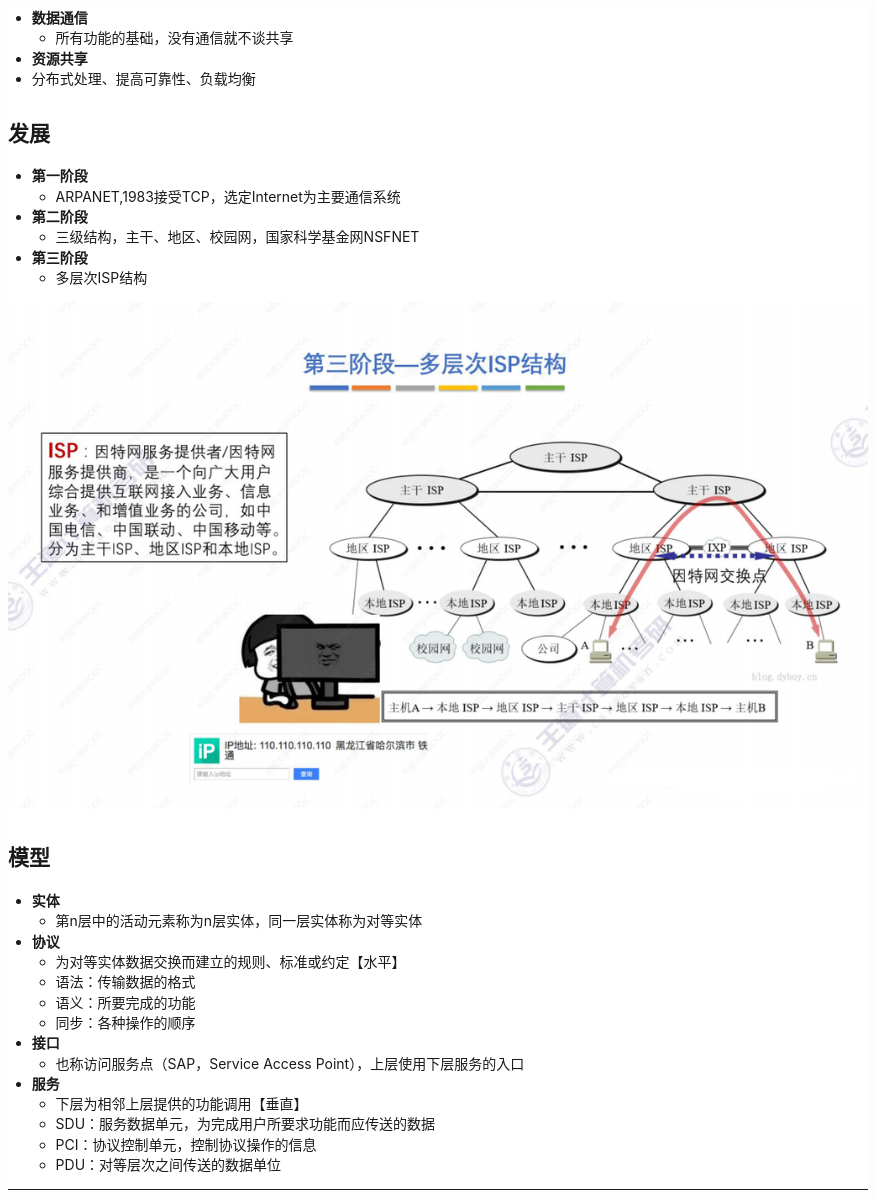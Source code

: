 - **数据通信**
  - 所有功能的基础，没有通信就不谈共享
- **资源共享**
- 分布式处理、提高可靠性、负载均衡



## 发展

- **第一阶段**
  - ARPANET,1983接受TCP，选定Internet为主要通信系统
- **第二阶段**
  - 三级结构，主干、地区、校园网，国家科学基金网NSFNET
- **第三阶段**
  - 多层次ISP结构

![image-20220712222017204](./source/image-20220712222017204.png)





## 模型

- **实体**
  - 第n层中的活动元素称为n层实体，同一层实体称为对等实体
- **协议**
  - 为对等实体数据交换而建立的规则、标准或约定【水平】
  - 语法：传输数据的格式
  - 语义：所要完成的功能
  - 同步：各种操作的顺序
- **接口**
  - 也称访问服务点（SAP，Service Access Point），上层使用下层服务的入口
- **服务**
  - 下层为相邻上层提供的功能调用【垂直】
  - SDU：服务数据单元，为完成用户所要求功能而应传送的数据
  - PCI：协议控制单元，控制协议操作的信息
  - PDU：对等层次之间传送的数据单位

---